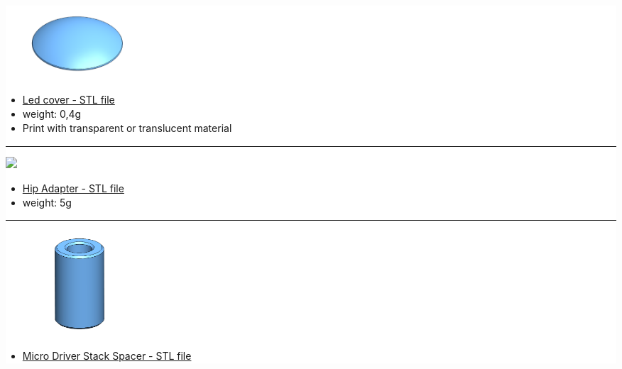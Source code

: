<img src="details/led_cover.png" width="200"> <br>
* [Led cover - STL file](stl_files/led_cover.STL)<br>
* weight: 0,4g
* Print with transparent or translucent material
---
<img src="details/hip_adapter.png" width="250"> <br>
* [Hip Adapter - STL file](stl_files/hip_adapter.STL)<br>
* weight: 5g

---
<img src="details/stack_spacer.png" width="200"> <br>
* [Micro Driver Stack Spacer - STL file](stl_files/spacer_micro_driver_stack.STL)